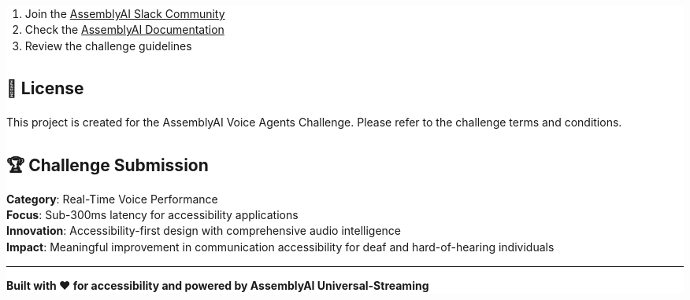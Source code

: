 1. Join the [AssemblyAI Slack Community](https://assemblyai.slack.com)
2. Check the [AssemblyAI Documentation](https://www.assemblyai.com/docs)
3. Review the challenge guidelines

## 📄 License

This project is created for the AssemblyAI Voice Agents Challenge. Please refer to the challenge terms and conditions.

## 🏆 Challenge Submission

**Category**: Real-Time Voice Performance  
**Focus**: Sub-300ms latency for accessibility applications  
**Innovation**: Accessibility-first design with comprehensive audio intelligence  
**Impact**: Meaningful improvement in communication accessibility for deaf and hard-of-hearing individuals

---

**Built with ❤️ for accessibility and powered by AssemblyAI Universal-Streaming**